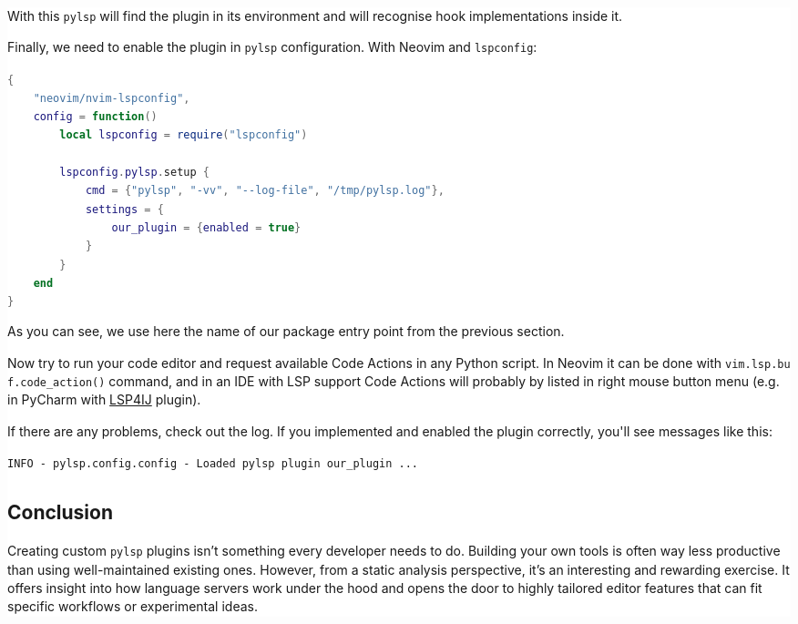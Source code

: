 With this `pylsp` will find the plugin in its environment and will recognise hook implementations inside it.

Finally, we need to enable the plugin in `pylsp` configuration. With Neovim and `lspconfig`:

```lua {hl_lines=[9]}
{
    "neovim/nvim-lspconfig",
    config = function()
        local lspconfig = require("lspconfig")
        
        lspconfig.pylsp.setup {
            cmd = {"pylsp", "-vv", "--log-file", "/tmp/pylsp.log"},
            settings = {
                our_plugin = {enabled = true}
            }
        }
    end
}
```

As you can see, we use here the name of our package entry point from the previous section.

Now try to run your code editor and request available Code Actions in any Python script. In Neovim it can be done with
`vim.lsp.buf.code_action()` command, and in an IDE with LSP support Code Actions will probably by listed in right mouse
button menu (e.g. in PyCharm with [LSP4IJ](https://github.com/redhat-developer/lsp4ij) plugin). 

If there are any problems, check out the log. If you implemented and enabled the plugin correctly, you'll see messages
like this:
```plain
INFO - pylsp.config.config - Loaded pylsp plugin our_plugin ...
```

## Conclusion
Creating custom `pylsp` plugins isn’t something every developer needs to do. Building your own tools is often way less
productive than using well-maintained existing ones. However, from a static analysis perspective, it’s an interesting
and rewarding exercise. It offers insight into how language servers work under the hood and opens the door to highly
tailored editor features that can fit specific workflows or experimental ideas.
